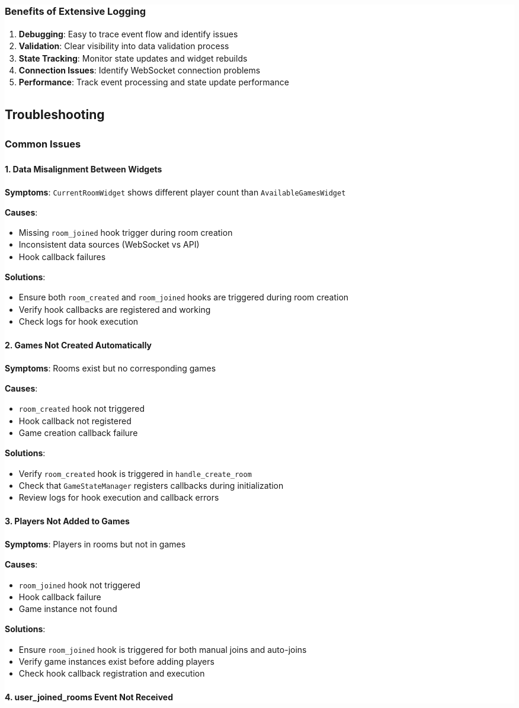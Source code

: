 ### Benefits of Extensive Logging

1. **Debugging**: Easy to trace event flow and identify issues
2. **Validation**: Clear visibility into data validation process
3. **State Tracking**: Monitor state updates and widget rebuilds
4. **Connection Issues**: Identify WebSocket connection problems
5. **Performance**: Track event processing and state update performance

## Troubleshooting

### Common Issues

#### 1. Data Misalignment Between Widgets

**Symptoms**: `CurrentRoomWidget` shows different player count than `AvailableGamesWidget`

**Causes**:
- Missing `room_joined` hook trigger during room creation
- Inconsistent data sources (WebSocket vs API)
- Hook callback failures

**Solutions**:
- Ensure both `room_created` and `room_joined` hooks are triggered during room creation
- Verify hook callbacks are registered and working
- Check logs for hook execution

#### 2. Games Not Created Automatically

**Symptoms**: Rooms exist but no corresponding games

**Causes**:
- `room_created` hook not triggered
- Hook callback not registered
- Game creation callback failure

**Solutions**:
- Verify `room_created` hook is triggered in `handle_create_room`
- Check that `GameStateManager` registers callbacks during initialization
- Review logs for hook execution and callback errors

#### 3. Players Not Added to Games

**Symptoms**: Players in rooms but not in games

**Causes**:
- `room_joined` hook not triggered
- Hook callback failure
- Game instance not found

**Solutions**:
- Ensure `room_joined` hook is triggered for both manual joins and auto-joins
- Verify game instances exist before adding players
- Check hook callback registration and execution

#### 4. user_joined_rooms Event Not Received
